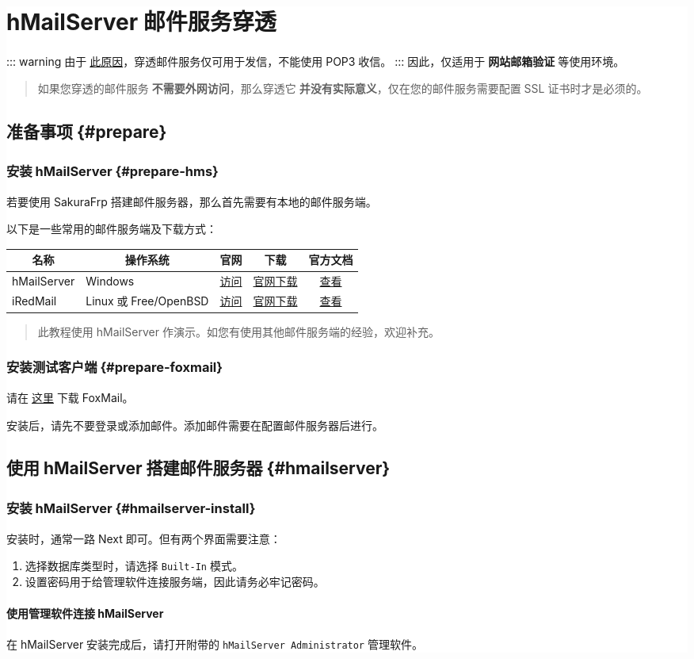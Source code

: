 # hMailServer 邮件服务穿透

::: warning
由于 [此原因](#pop3)，穿透邮件服务仅可用于发信，不能使用 POP3 收信。
:::
因此，仅适用于 **网站邮箱验证** 等使用环境。

> 如果您穿透的邮件服务 **不需要外网访问**，那么穿透它 **并没有实际意义**，仅在您的邮件服务需要配置 SSL 证书时才是必须的。

## 准备事项 {#prepare}

### 安装 hMailServer {#prepare-hms}

若要使用 SakuraFrp 搭建邮件服务器，那么首先需要有本地的邮件服务端。

以下是一些常用的邮件服务端及下载方式：

| 名称        | 操作系统               | 官网                                | 下载                                               | 官方文档                                           |
| ----------- | ---------------------- | :---------------------------------: | :------------------------------------------------: | :------------------------------------------------: |
| hMailServer | Windows                | [访问](https://www.hmailserver.com) | [官网下载](https://www.hmailserver.com/download)   | [查看](https://www.hmailserver.com/documentation/) |
| iRedMail    | Linux 或 Free/OpenBSD  | [访问](https://www.iredmail.com/)   | [官网下载](https://www.iredmail.com/download.html) | [查看](https://docs.iredmail.org/index-zh_CN.html) |

> 此教程使用 hMailServer 作演示。如您有使用其他邮件服务端的经验，欢迎补充。

### 安装测试客户端 {#prepare-foxmail}

请在 [这里](https://www.foxmail.com/) 下载 FoxMail。

安装后，请先不要登录或添加邮件。添加邮件需要在配置邮件服务器后进行。

## 使用 hMailServer 搭建邮件服务器 {#hmailserver}

### 安装 hMailServer {#hmailserver-install}

安装时，通常一路 Next 即可。但有两个界面需要注意：

1. 选择数据库类型时，请选择 `Built-In` 模式。
1. 设置密码用于给管理软件连接服务端，因此请务必牢记密码。

#### 使用管理软件连接 hMailServer

在 hMailServer 安装完成后，请打开附带的 `hMailServer Administrator` 管理软件。
